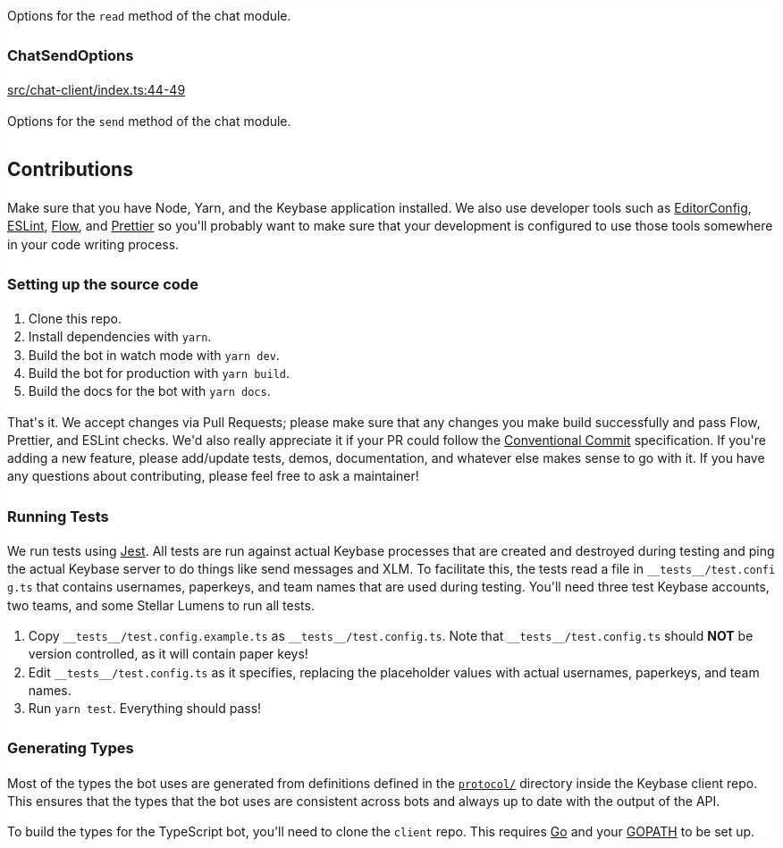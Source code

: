 Options for the `read` method of the chat module.

### ChatSendOptions

[src/chat-client/index.ts:44-49](https://github.com/keybase/keybase-bot/blob/3681b8fe4b463f932a06c37043cc33133d79c272/src/chat-client/index.ts#L44-L49 'Source code on GitHub')

Options for the `send` method of the chat module.

## Contributions

Make sure that you have Node, Yarn, and the Keybase application installed. We also use developer tools such as [EditorConfig](https://editorconfig.org), [ESLint](https://eslint.org), [Flow](https://flow.org), and [Prettier](https://prettier.io) so you'll probably want to make sure that your development is configured to use those tools somewhere in your code writing process.

### Setting up the source code

1.  Clone this repo.
2.  Install dependencies with `yarn`.
3.  Build the bot in watch mode with `yarn dev`.
4.  Build the bot for production with `yarn build`.
5.  Build the docs for the bot with `yarn docs`.

That's it. We accept changes via Pull Requests; please make sure that any changes you make build successfully and pass Flow, Prettier, and ESLint checks. We'd also really appreciate it if your PR could follow the [Conventional Commit](https://www.conventionalcommits.org) specification. If you're adding a new feature, please add/update tests, demos, documentation, and whatever else makes sense to go with it. If you have any questions about contributing, please feel free to ask a maintainer!

### Running Tests

We run tests using [Jest](https://jestjs.io/). All tests are run against actual Keybase processes that are created and destroyed during testing and ping the actual Keybase server to do things like send messages and XLM. To facilitate this, the tests read a file in `__tests__/test.config.ts` that contains usernames, paperkeys, and team names that are used during testing. You'll need three test Keybase accounts, two teams, and some Stellar Lumens to run all tests.

1.  Copy `__tests__/test.config.example.ts` as `__tests__/test.config.ts`. Note that `__tests__/test.config.ts` should **NOT** be version controlled, as it will contain paper keys!
2.  Edit `__tests__/test.config.ts` as it specifies, replacing the placeholder values with actual usernames, paperkeys, and team names.
3.  Run `yarn test`. Everything should pass!

### Generating Types

Most of the types the bot uses are generated from definitions defined in the [`protocol/`](https://github.com/keybase/client/tree/master/protocol) directory inside the Keybase client repo. This ensures that the types that the bot uses are consistent across bots and always up to date with the output of the API.

To build the types for the TypeScript bot, you'll need to clone the `client` repo. This requires [Go](https://golang.org/) and your [GOPATH](https://github.com/golang/go/wiki/SettingGOPATH) to be set up.
